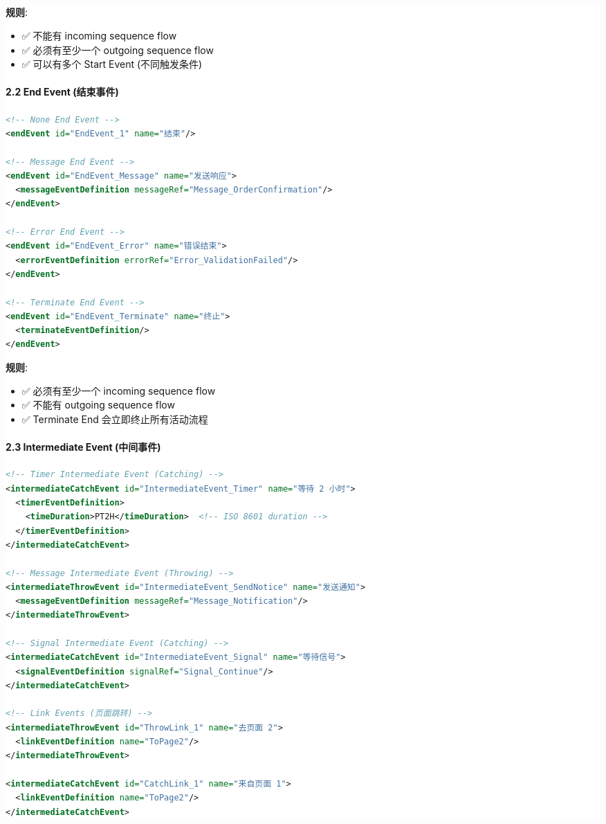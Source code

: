**规则**:

- ✅ 不能有 incoming sequence flow
- ✅ 必须有至少一个 outgoing sequence flow
- ✅ 可以有多个 Start Event (不同触发条件)

#### 2.2 End Event (结束事件)

```xml
<!-- None End Event -->
<endEvent id="EndEvent_1" name="结束"/>

<!-- Message End Event -->
<endEvent id="EndEvent_Message" name="发送响应">
  <messageEventDefinition messageRef="Message_OrderConfirmation"/>
</endEvent>

<!-- Error End Event -->
<endEvent id="EndEvent_Error" name="错误结束">
  <errorEventDefinition errorRef="Error_ValidationFailed"/>
</endEvent>

<!-- Terminate End Event -->
<endEvent id="EndEvent_Terminate" name="终止">
  <terminateEventDefinition/>
</endEvent>
```

**规则**:

- ✅ 必须有至少一个 incoming sequence flow
- ✅ 不能有 outgoing sequence flow
- ✅ Terminate End 会立即终止所有活动流程

#### 2.3 Intermediate Event (中间事件)

```xml
<!-- Timer Intermediate Event (Catching) -->
<intermediateCatchEvent id="IntermediateEvent_Timer" name="等待 2 小时">
  <timerEventDefinition>
    <timeDuration>PT2H</timeDuration>  <!-- ISO 8601 duration -->
  </timerEventDefinition>
</intermediateCatchEvent>

<!-- Message Intermediate Event (Throwing) -->
<intermediateThrowEvent id="IntermediateEvent_SendNotice" name="发送通知">
  <messageEventDefinition messageRef="Message_Notification"/>
</intermediateThrowEvent>

<!-- Signal Intermediate Event (Catching) -->
<intermediateCatchEvent id="IntermediateEvent_Signal" name="等待信号">
  <signalEventDefinition signalRef="Signal_Continue"/>
</intermediateCatchEvent>

<!-- Link Events (页面跳转) -->
<intermediateThrowEvent id="ThrowLink_1" name="去页面 2">
  <linkEventDefinition name="ToPage2"/>
</intermediateThrowEvent>

<intermediateCatchEvent id="CatchLink_1" name="来自页面 1">
  <linkEventDefinition name="ToPage2"/>
</intermediateCatchEvent>
```
